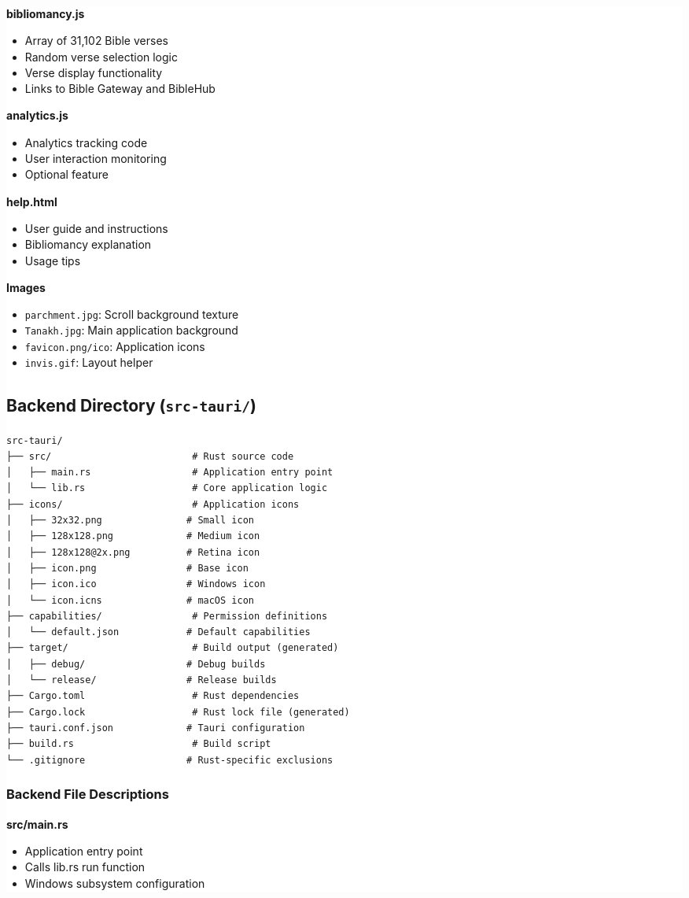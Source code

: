 **bibliomancy.js**
- Array of 31,102 Bible verses
- Random verse selection logic
- Verse display functionality
- Links to Bible Gateway and BibleHub

**analytics.js**
- Analytics tracking code
- User interaction monitoring
- Optional feature

**help.html**
- User guide and instructions
- Bibliomancy explanation
- Usage tips

**Images**
- `parchment.jpg`: Scroll background texture
- `Tanakh.jpg`: Main application background
- `favicon.png/ico`: Application icons
- `invis.gif`: Layout helper

## Backend Directory (`src-tauri/`)

```
src-tauri/
├── src/                         # Rust source code
│   ├── main.rs                  # Application entry point
│   └── lib.rs                   # Core application logic
├── icons/                       # Application icons
│   ├── 32x32.png               # Small icon
│   ├── 128x128.png             # Medium icon
│   ├── 128x128@2x.png          # Retina icon
│   ├── icon.png                # Base icon
│   ├── icon.ico                # Windows icon
│   └── icon.icns               # macOS icon
├── capabilities/                # Permission definitions
│   └── default.json            # Default capabilities
├── target/                      # Build output (generated)
│   ├── debug/                  # Debug builds
│   └── release/                # Release builds
├── Cargo.toml                   # Rust dependencies
├── Cargo.lock                   # Rust lock file (generated)
├── tauri.conf.json             # Tauri configuration
├── build.rs                     # Build script
└── .gitignore                  # Rust-specific exclusions
```

### Backend File Descriptions

**src/main.rs**
- Application entry point
- Calls lib.rs run function
- Windows subsystem configuration
